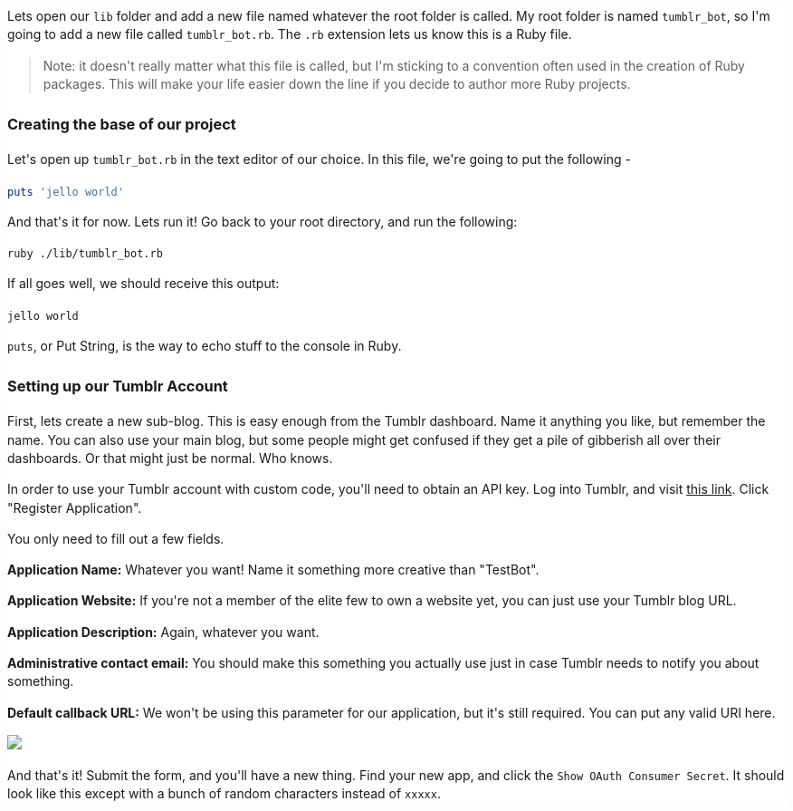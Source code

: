 Lets open our `lib` folder and add a new file named whatever the root folder is called.  My root folder is named `tumblr_bot`, so I'm going to add a new file called `tumblr_bot.rb`.  The `.rb` extension lets us know this is a Ruby file.

> Note: it doesn't really matter what this file is called, but I'm sticking to a convention often used in the creation of Ruby packages.  This will make your life easier down the line if you decide to author more Ruby projects.

### Creating the base of our project

Let's open up `tumblr_bot.rb` in the text editor of our choice.  In this file, we're going to put the following - 
```ruby
puts 'jello world'
```

And that's it for now.  Lets run it!  Go back to your root directory, and run the following:

```bash
ruby ./lib/tumblr_bot.rb
```

If all goes well, we should receive this output:

```bash
jello world
```

`puts`, or Put String, is the way to echo stuff to the console in Ruby.

### Setting up our Tumblr Account

First, lets create a new sub-blog.  This is easy enough from the Tumblr dashboard.  Name it anything you like, but remember the name.  You can also use your main blog, but some people might get confused if they get a pile of gibberish all over their dashboards.  Or that might just be normal.  Who knows.

In order to use your Tumblr account with custom code, you'll need to obtain an API key.  Log into Tumblr, and visit [this link](https://www.tumblr.com/oauth/apps).  Click "Register Application".

You only need to fill out a few fields.

**Application Name:** Whatever you want!  Name it something more creative than "TestBot".

**Application Website:** If you're not a member of the elite few to own a website yet, you can just use your Tumblr blog URL.

**Application Description:** Again, whatever you want.

**Administrative contact email:** You should make this something you actually use just in case Tumblr needs to notify you about something.

**Default callback URL:** We won't be using this parameter for our application, but it's still required.  You can put any valid URI here.

![](/images/creating-a-tumblr-bot-from-scratch/qNL6Ova.jpg)

And that's it!  Submit the form, and you'll have a new thing.  Find your new app, and click the `Show OAuth Consumer Secret`.  It should look like this except with a bunch of random characters instead of `xxxxx`.
